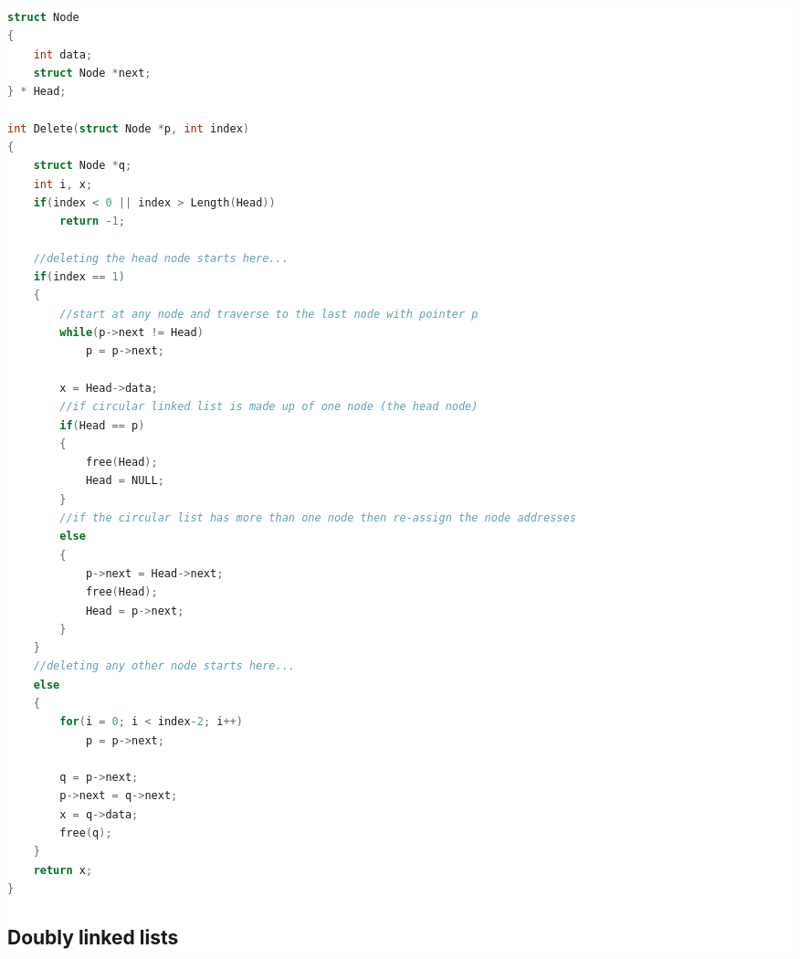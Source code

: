 ```cpp
struct Node
{
    int data;
    struct Node *next;
} * Head;

int Delete(struct Node *p, int index)
{
    struct Node *q;
    int i, x;
    if(index < 0 || index > Length(Head))
        return -1;
    
    //deleting the head node starts here...
    if(index == 1)
    {
        //start at any node and traverse to the last node with pointer p
        while(p->next != Head)
            p = p->next;        
            
        x = Head->data;
        //if circular linked list is made up of one node (the head node)
        if(Head == p)        
        {
            free(Head);
            Head = NULL;
        } 
        //if the circular list has more than one node then re-assign the node addresses
        else
        {
            p->next = Head->next;
            free(Head);
            Head = p->next;
        }    
    }
    //deleting any other node starts here...
    else    
    {
        for(i = 0; i < index-2; i++)
            p = p->next;        
        
        q = p->next;        
        p->next = q->next;       
        x = q->data;
        free(q);    
    }
    return x;
}
```

## Doubly linked lists ##
